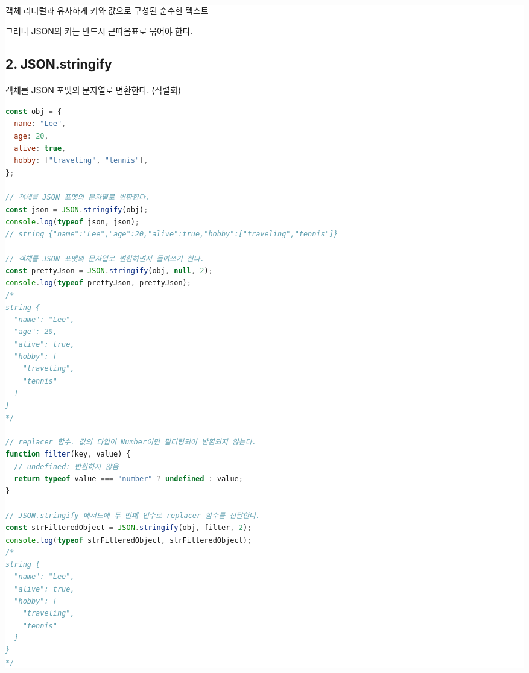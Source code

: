 객체 리터럴과 유사하게 키와 값으로 구성된 순수한 텍스트

그러나 JSON의 키는 반드시 큰따옴표로 묶어야 한다.

## 2. JSON.stringify

객체를 JSON 포맷의 문자열로 변환한다. (직렬화)

```jsx
const obj = {
  name: "Lee",
  age: 20,
  alive: true,
  hobby: ["traveling", "tennis"],
};

// 객체를 JSON 포맷의 문자열로 변환한다.
const json = JSON.stringify(obj);
console.log(typeof json, json);
// string {"name":"Lee","age":20,"alive":true,"hobby":["traveling","tennis"]}

// 객체를 JSON 포맷의 문자열로 변환하면서 들여쓰기 한다.
const prettyJson = JSON.stringify(obj, null, 2);
console.log(typeof prettyJson, prettyJson);
/*
string {
  "name": "Lee",
  "age": 20,
  "alive": true,
  "hobby": [
    "traveling",
    "tennis"
  ]
}
*/

// replacer 함수. 값의 타입이 Number이면 필터링되어 반환되지 않는다.
function filter(key, value) {
  // undefined: 반환하지 않음
  return typeof value === "number" ? undefined : value;
}

// JSON.stringify 메서드에 두 번째 인수로 replacer 함수를 전달한다.
const strFilteredObject = JSON.stringify(obj, filter, 2);
console.log(typeof strFilteredObject, strFilteredObject);
/*
string {
  "name": "Lee",
  "alive": true,
  "hobby": [
    "traveling",
    "tennis"
  ]
}
*/
```
